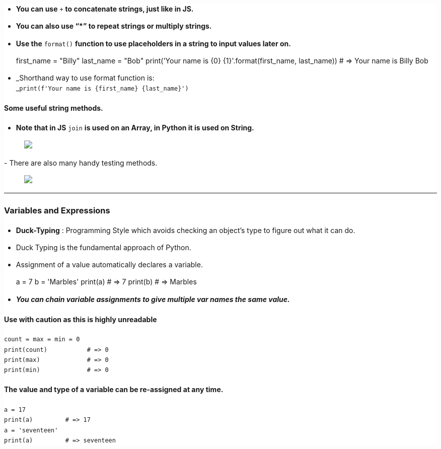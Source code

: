 - <span id="7816">**You can use** `+` **to concatenate strings, just like in JS.**</span>
- <span id="ed0a">**You can also use “\*” to repeat strings or multiply strings.**</span>
- <span id="f95c">**Use the** `format()` **function to use placeholders in a string to input values later on.**</span>



    first_name = "Billy"
    last_name = "Bob"
    print('Your name is {0} {1}'.format(first_name, last_name))  # => Your name is Billy Bob

- <span id="445b">_Shorthand way to use format function is:  
  _`print(f'Your name is {first_name} {last_name}')`</span>

#### Some useful string methods.

- <span id="118c">**Note that in JS** `join` **is used on an Array, in Python it is used on String.**</span>

<figure><img src="https://cdn-images-1.medium.com/max/800/0*eE3E5H0AoqkhqK1z.png" class="graf-image" /></figure>-   <span id="e95e">There are also many handy testing methods.</span>

<figure><img src="https://cdn-images-1.medium.com/max/800/0*Q0CMqFd4PozLDFPB.png" class="graf-image" /></figure>

---

### Variables and Expressions

- <span id="a255">**Duck-Typing** : Programming Style which avoids checking an object’s type to figure out what it can do.</span>
- <span id="6e70">Duck Typing is the fundamental approach of Python.</span>
- <span id="5666">Assignment of a value automatically declares a variable.</span>



    a = 7
    b = 'Marbles'
    print(a)         # => 7
    print(b)         # => Marbles

- <span id="f6cf">**_You can chain variable assignments to give multiple var names the same value._**</span>

#### Use with caution as this is highly unreadable

    count = max = min = 0
    print(count)           # => 0
    print(max)             # => 0
    print(min)             # => 0

#### The value and type of a variable can be re-assigned at any time.

    a = 17
    print(a)         # => 17
    a = 'seventeen'
    print(a)         # => seventeen
